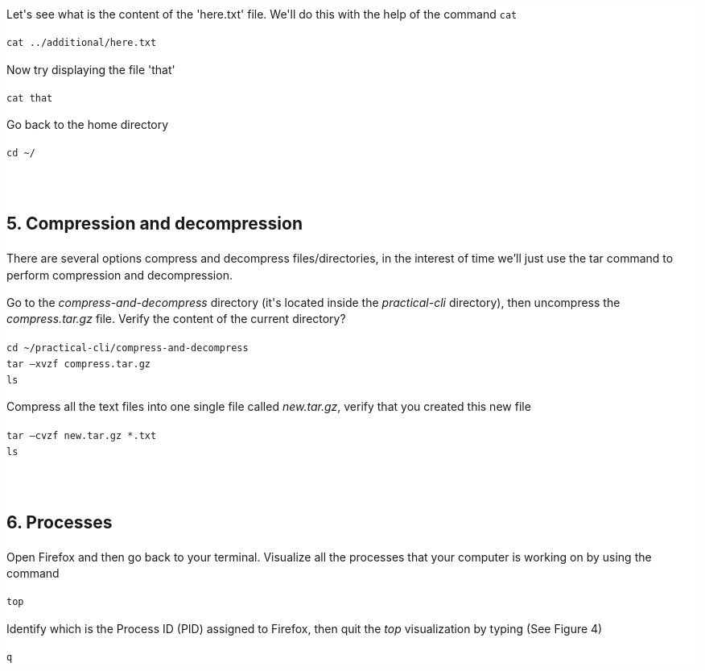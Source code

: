 Let's see what is the content of the 'here.txt' file. We'll do this with the help of the command `cat`
```
cat ../additional/here.txt 
```
Now try displaying the file 'that'
```
cat that 
```

Go back to the home directory
```
cd ~/
```

<p>&nbsp;</p>

## 5. Compression and decompression
There are several options compress and decompress files/directories, in the interest of time we’ll just use the tar command to perform compression and decompression. 

Go to the _compress-and-decompress_ directory (it's located inside the _practical-cli_ directory), then uncompress the _compress.tar.gz_ file. Verify the content of the current directory?
```
cd ~/practical-cli/compress-and-decompress
tar –xvzf compress.tar.gz
ls
```
Compress all the text files into one single file called _new.tar.gz_, verify that you created this new file
```
tar –cvzf new.tar.gz *.txt
ls
```

<p>&nbsp;</p>

## 6. Processes
Open Firefox and then go back to your terminal.
Visualize all the processes that your computer is working on by using the command
```
top
```
Identify which is the Process ID (PID) assigned to Firefox, then quit the _top_ visualization by typing (See Figure 4)
```
q
```